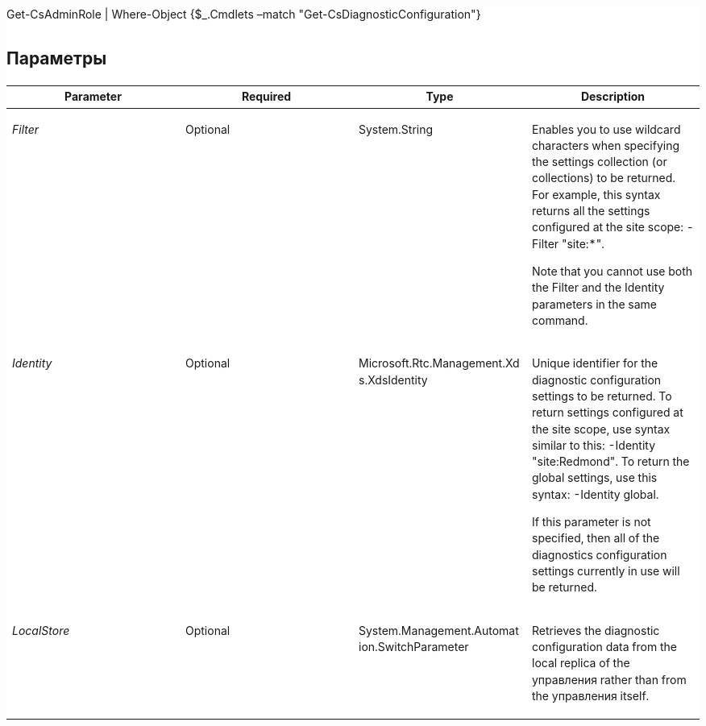 Get-CsAdminRole | Where-Object {$\_.Cmdlets –match "Get-CsDiagnosticConfiguration"}

## Параметры


<table>
<colgroup>
<col style="width: 25%" />
<col style="width: 25%" />
<col style="width: 25%" />
<col style="width: 25%" />
</colgroup>
<thead>
<tr class="header">
<th>Parameter</th>
<th>Required</th>
<th>Type</th>
<th>Description</th>
</tr>
</thead>
<tbody>
<tr class="odd">
<td><p><em>Filter</em></p></td>
<td><p>Optional</p></td>
<td><p>System.String</p></td>
<td><p>Enables you to use wildcard characters when specifying the settings collection (or collections) to be returned. For example, this syntax returns all the settings configured at the site scope: -Filter &quot;site:*&quot;.</p>
<p>Note that you cannot use both the Filter and the Identity parameters in the same command.</p></td>
</tr>
<tr class="even">
<td><p><em>Identity</em></p></td>
<td><p>Optional</p></td>
<td><p>Microsoft.Rtc.Management.Xds.XdsIdentity</p></td>
<td><p>Unique identifier for the diagnostic configuration settings to be returned. To return settings configured at the site scope, use syntax similar to this: -Identity &quot;site:Redmond&quot;. To return the global settings, use this syntax: -Identity global.</p>
<p>If this parameter is not specified, then all of the diagnostics configuration settings currently in use will be returned.</p></td>
</tr>
<tr class="odd">
<td><p><em>LocalStore</em></p></td>
<td><p>Optional</p></td>
<td><p>System.Management.Automation.SwitchParameter</p></td>
<td><p>Retrieves the diagnostic configuration data from the local replica of the управления rather than from the управления itself.</p></td>
</tr>
</tbody>
</table>

